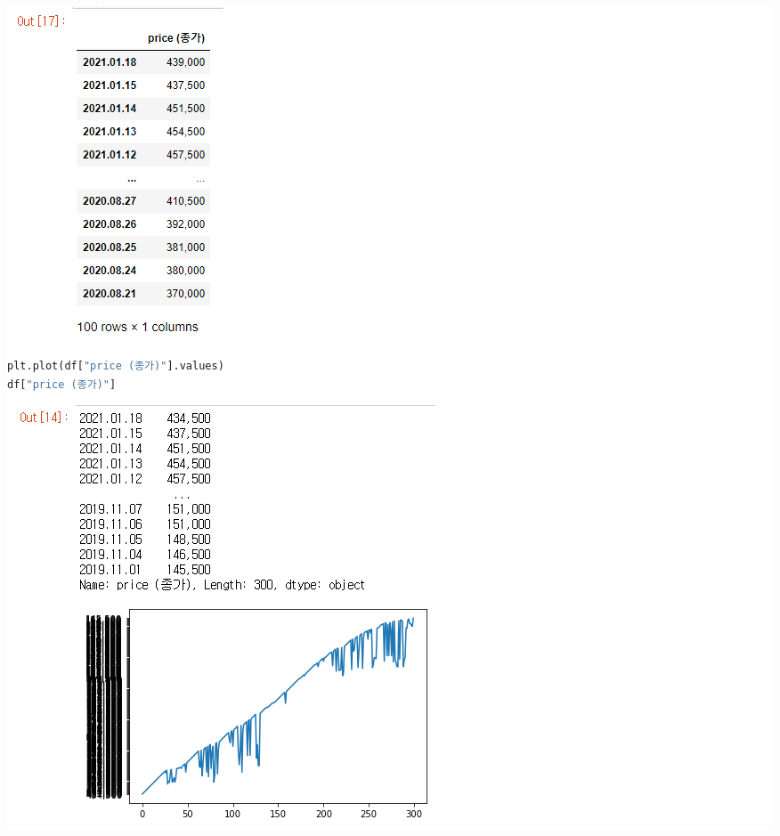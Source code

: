 ![Screenshot_12](Screenshot_12.png)



```python
plt.plot(df["price (종가)"].values)
df["price (종가)"]
```

![Screenshot_11](Screenshot_11.png)
